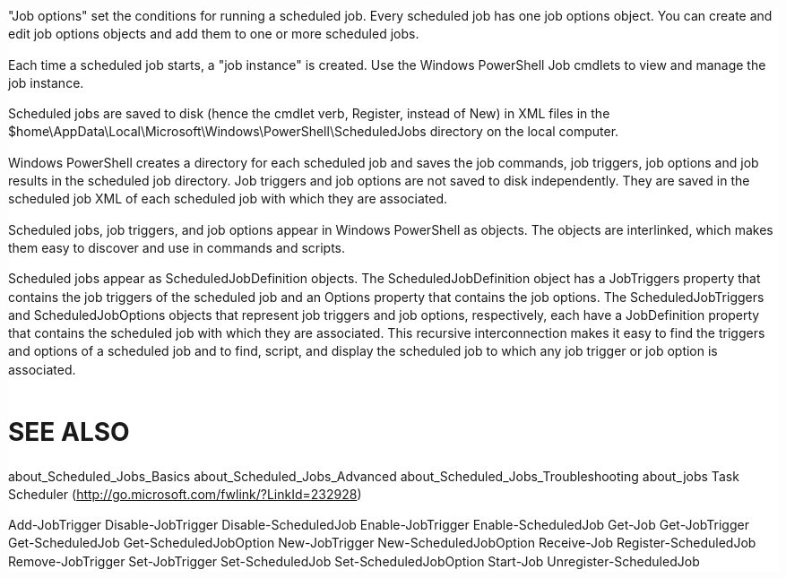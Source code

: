 "Job options" set the conditions for running a scheduled job.
Every scheduled job has one job options object. You can create
and edit job options objects and add them to one or more scheduled
jobs.

Each time a scheduled job starts, a "job instance" is created.
Use the Windows PowerShell Job cmdlets to view and manage the job
instance.

Scheduled jobs are saved to disk (hence the cmdlet verb, Register,
instead of New) in XML files in the
$home\AppData\Local\Microsoft\Windows\PowerShell\ScheduledJobs
directory on the local computer.

Windows PowerShell creates a directory for each scheduled job and
saves the job commands, job triggers, job options  and job results
in the scheduled job directory. Job triggers and job options are not
saved to disk independently. They are saved in the scheduled job
XML of each scheduled job with which they are associated.

Scheduled jobs, job triggers, and job options appear in Windows
PowerShell as objects. The objects are interlinked, which makes
them easy to discover and use in commands and scripts.

Scheduled jobs appear as ScheduledJobDefinition objects. The
ScheduledJobDefinition object has a  JobTriggers property that
contains the job triggers of the scheduled job and an Options
property that contains the job options. The ScheduledJobTriggers
and ScheduledJobOptions objects that represent job
triggers and job options, respectively, each have a JobDefinition
property that contains the scheduled job with which they are
associated. This recursive interconnection makes it easy to find
the triggers and options of a scheduled job and to find, script,
and display  the scheduled job to which any job trigger or job option
is associated.

# SEE ALSO

about_Scheduled_Jobs_Basics
about_Scheduled_Jobs_Advanced
about_Scheduled_Jobs_Troubleshooting
about_jobs
Task Scheduler (http://go.microsoft.com/fwlink/?LinkId=232928)

Add-JobTrigger
Disable-JobTrigger
Disable-ScheduledJob
Enable-JobTrigger
Enable-ScheduledJob
Get-Job
Get-JobTrigger
Get-ScheduledJob
Get-ScheduledJobOption
New-JobTrigger
New-ScheduledJobOption
Receive-Job
Register-ScheduledJob
Remove-JobTrigger
Set-JobTrigger
Set-ScheduledJob
Set-ScheduledJobOption
Start-Job
Unregister-ScheduledJob

